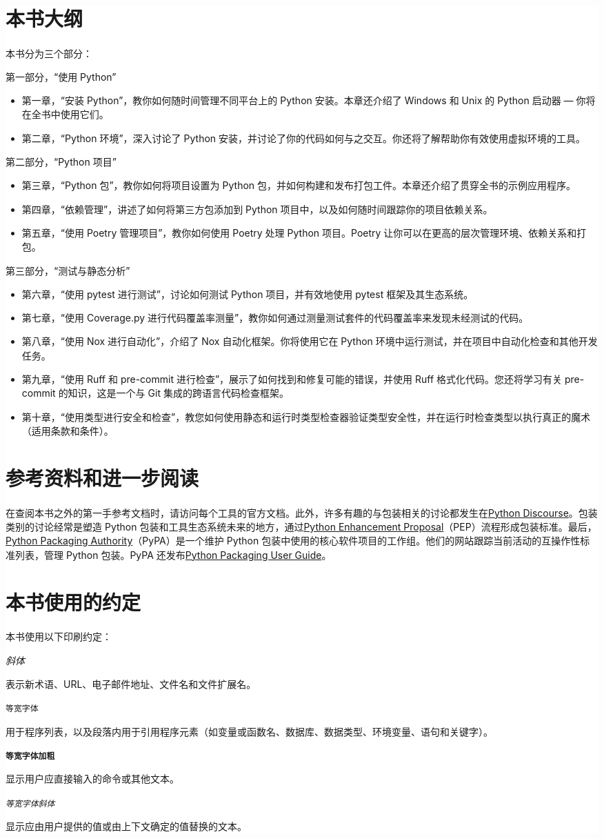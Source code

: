 # 本书大纲

本书分为三个部分：

第一部分，“使用 Python”

+   第一章，“安装 Python”，教你如何随时间管理不同平台上的 Python 安装。本章还介绍了 Windows 和 Unix 的 Python 启动器 — 你将在全书中使用它们。

+   第二章，“Python 环境”，深入讨论了 Python 安装，并讨论了你的代码如何与之交互。你还将了解帮助你有效使用虚拟环境的工具。

第二部分，“Python 项目”

+   第三章，“Python 包”，教你如何将项目设置为 Python 包，并如何构建和发布打包工件。本章还介绍了贯穿全书的示例应用程序。

+   第四章，“依赖管理”，讲述了如何将第三方包添加到 Python 项目中，以及如何随时间跟踪你的项目依赖关系。

+   第五章，“使用 Poetry 管理项目”，教你如何使用 Poetry 处理 Python 项目。Poetry 让你可以在更高的层次管理环境、依赖关系和打包。

第三部分，“测试与静态分析”

+   第六章，“使用 pytest 进行测试”，讨论如何测试 Python 项目，并有效地使用 pytest 框架及其生态系统。

+   第七章，“使用 Coverage.py 进行代码覆盖率测量”，教你如何通过测量测试套件的代码覆盖率来发现未经测试的代码。

+   第八章，“使用 Nox 进行自动化”，介绍了 Nox 自动化框架。你将使用它在 Python 环境中运行测试，并在项目中自动化检查和其他开发任务。

+   第九章，“使用 Ruff 和 pre-commit 进行检查”，展示了如何找到和修复可能的错误，并使用 Ruff 格式化代码。您还将学习有关 pre-commit 的知识，这是一个与 Git 集成的跨语言代码检查框架。

+   第十章，“使用类型进行安全和检查”，教您如何使用静态和运行时类型检查器验证类型安全性，并在运行时检查类型以执行真正的魔术（适用条款和条件）。

# 参考资料和进一步阅读

在查阅本书之外的第一手参考文档时，请访问每个工具的官方文档。此外，许多有趣的与包装相关的讨论都发生在[Python Discourse](https://discuss.python.org/)。包装类别的讨论经常是塑造 Python 包装和工具生态系统未来的地方，通过[Python Enhancement Proposal](https://peps.python.org/)（PEP）流程形成包装标准。最后，[Python Packaging Authority](https://pypa.io/)（PyPA）是一个维护 Python 包装中使用的核心软件项目的工作组。他们的网站跟踪当前活动的互操作性标准列表，管理 Python 包装。PyPA 还发布[Python Packaging User Guide](https://packaging.python.org/)。

# 本书使用的约定

本书使用以下印刷约定：

*斜体*

表示新术语、URL、电子邮件地址、文件名和文件扩展名。

`等宽字体`

用于程序列表，以及段落内用于引用程序元素（如变量或函数名、数据库、数据类型、环境变量、语句和关键字）。

**`等宽字体加粗`**

显示用户应直接输入的命令或其他文本。

*`等宽字体斜体`*

显示应由用户提供的值或由上下文确定的值替换的文本。
